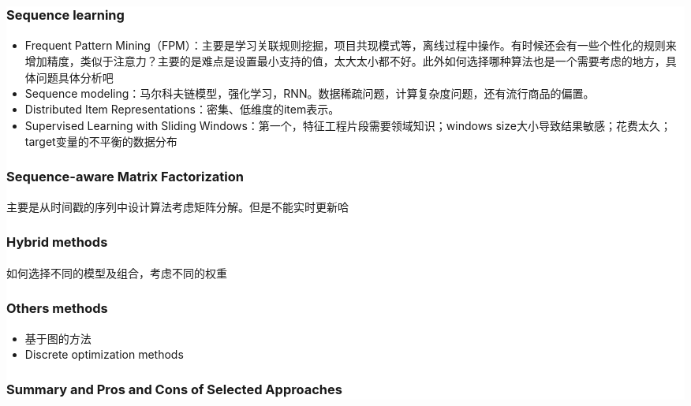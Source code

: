 ### Sequence learning
- Frequent Pattern Mining（FPM）：主要是学习关联规则挖掘，项目共现模式等，离线过程中操作。有时候还会有一些个性化的规则来增加精度，类似于注意力？主要的是难点是设置最小支持的值，太大太小都不好。此外如何选择哪种算法也是一个需要考虑的地方，具体问题具体分析吧
- Sequence modeling：马尔科夫链模型，强化学习，RNN。数据稀疏问题，计算复杂度问题，还有流行商品的偏置。
- Distributed Item Representations：密集、低维度的item表示。
- Supervised Learning with Sliding Windows：第一个，特征工程片段需要领域知识；windows size大小导致结果敏感；花费太久；target变量的不平衡的数据分布

### Sequence-aware Matrix Factorization

主要是从时间戳的序列中设计算法考虑矩阵分解。但是不能实时更新哈

### Hybrid methods

如何选择不同的模型及组合，考虑不同的权重

### Others methods

- 基于图的方法
- Discrete optimization methods

### Summary and Pros and Cons of Selected Approaches
